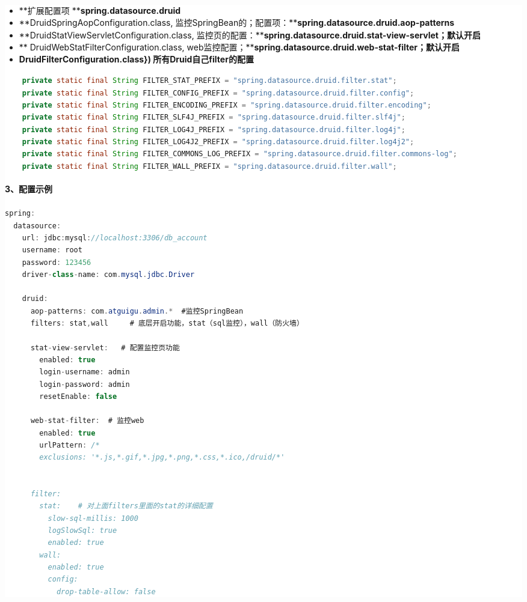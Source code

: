 * **扩展配置项 ****spring.datasource.druid**
* **DruidSpringAopConfiguration.class,   监控SpringBean的；配置项：****spring.datasource.druid.aop-patterns**
* **DruidStatViewServletConfiguration.class, 监控页的配置：****spring.datasource.druid.stat-view-servlet；默认开启**
* ** DruidWebStatFilterConfiguration.class, web监控配置；****spring.datasource.druid.web-stat-filter；默认开启**
* **DruidFilterConfiguration.class}) 所有Druid自己filter的配置**

```java
    private static final String FILTER_STAT_PREFIX = "spring.datasource.druid.filter.stat";
    private static final String FILTER_CONFIG_PREFIX = "spring.datasource.druid.filter.config";
    private static final String FILTER_ENCODING_PREFIX = "spring.datasource.druid.filter.encoding";
    private static final String FILTER_SLF4J_PREFIX = "spring.datasource.druid.filter.slf4j";
    private static final String FILTER_LOG4J_PREFIX = "spring.datasource.druid.filter.log4j";
    private static final String FILTER_LOG4J2_PREFIX = "spring.datasource.druid.filter.log4j2";
    private static final String FILTER_COMMONS_LOG_PREFIX = "spring.datasource.druid.filter.commons-log";
    private static final String FILTER_WALL_PREFIX = "spring.datasource.druid.filter.wall";
```

#### 3、配置示例

```java
spring:
  datasource:
    url: jdbc:mysql://localhost:3306/db_account
    username: root
    password: 123456
    driver-class-name: com.mysql.jdbc.Driver

    druid:
      aop-patterns: com.atguigu.admin.*  #监控SpringBean
      filters: stat,wall     # 底层开启功能，stat（sql监控），wall（防火墙）

      stat-view-servlet:   # 配置监控页功能
        enabled: true
        login-username: admin
        login-password: admin
        resetEnable: false

      web-stat-filter:  # 监控web
        enabled: true
        urlPattern: /*
        exclusions: '*.js,*.gif,*.jpg,*.png,*.css,*.ico,/druid/*'


      filter:
        stat:    # 对上面filters里面的stat的详细配置
          slow-sql-millis: 1000
          logSlowSql: true
          enabled: true
        wall:
          enabled: true
          config:
            drop-table-allow: false

```
